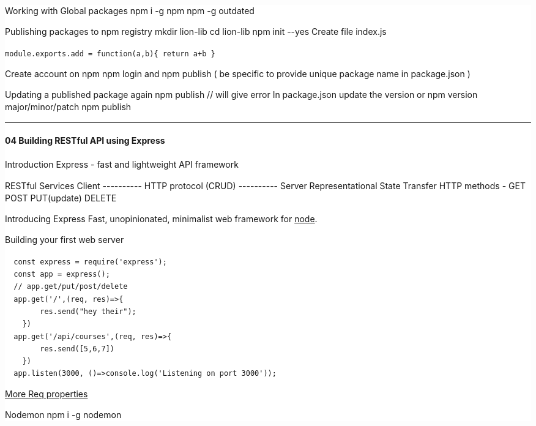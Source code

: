 Working with Global packages
npm i -g npm
npm -g outdated



Publishing packages to npm registry
mkdir lion-lib
cd lion-lib
npm init --yes
Create file index.js
 
    module.exports.add = function(a,b){ return a+b }
Create account on npm
npm login and 
npm publish ( be specific to provide unique package name in package.json )



Updating a published package
again
npm publish // will give error
In package.json update the version or
npm version major/minor/patch 
npm publish

---
#### 04 Building RESTful API using Express
Introduction
Express - fast and lightweight API framework

RESTful Services
Client          ---------- HTTP protocol (CRUD) ----------    Server
Representational State Transfer
HTTP methods - GET POST PUT(update) DELETE

Introducing Express
Fast, unopinionated, minimalist web framework for  [node](http://nodejs.org/).


Building your first web server
     
      const express = require('express');
      const app = express();
	  // app.get/put/post/delete
	  app.get('/',(req, res)=>{
			res.send("hey their");	
		})
	  app.get('/api/courses',(req, res)=>{
			res.send([5,6,7])
		})
      app.listen(3000, ()=>console.log('Listening on port 3000'));
[More Req properties](https://expressjs.com/en/4x/api.html#req)


Nodemon
npm i -g nodemon
